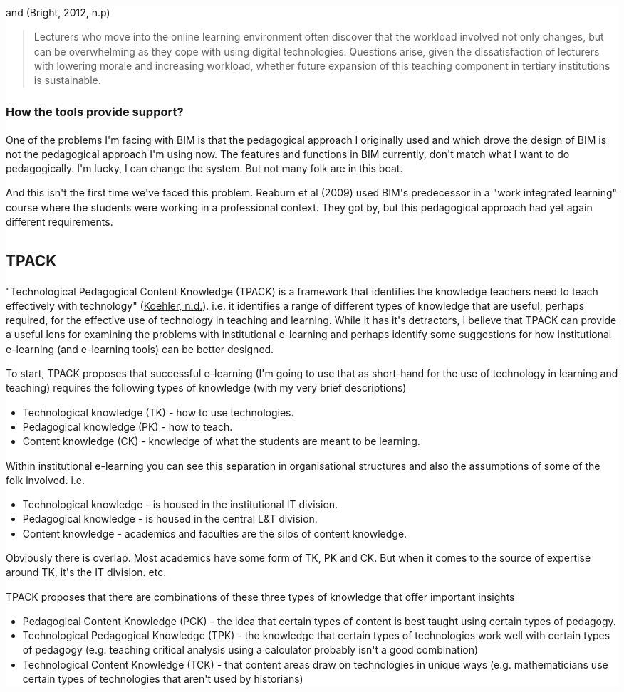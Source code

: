 and (Bright, 2012, n.p)

> Lecturers who move into the online learning environment often discover that the workload involved not only changes, but can be overwhelming as they cope with using digital technologies. Questions arise, given the dissatisfaction of lecturers with lowering morale and increasing workload, whether future expansion of this teaching component in tertiary institutions is sustainable.

### How the tools provide support?

One of the problems I'm facing with BIM is that the pedagogical approach I originally used and which drove the design of BIM is not the pedagogical approach I'm using now. The features and functions in BIM currently, don't match what I want to do pedagogically. I'm lucky, I can change the system. But not many folk are in this boat.

And this isn't the first time we've faced this problem. Reaburn et al (2009) used BIM's predecessor in a "work integrated learning" course where the students were working in a professional context. They got by, but this pedagogical approach had yet again different requirements.

## TPACK

"Technological Pedagogical Content Knowledge (TPACK) is a framework that identifies the knowledge teachers need to teach effectively with technology" ([Koehler, n.d.](http://www.matt-koehler.com/tpack/what-is-tpack/)). i.e. it identifies a range of different types of knowledge that are useful, perhaps required, for the effective use of technology in teaching and learning. While it has it's detractors, I believe that TPACK can provide a useful lens for examining the problems with institutional e-learning and perhaps identify some suggestions for how institutional e-learning (and e-learning tools) can be better designed.

To start, TPACK proposes that successful e-learning (I'm going to use that as short-hand for the use of technology in learning and teaching) requires the following types of knowledge (with my very brief descriptions)

- Technological knowledge (TK) - how to use technologies.
- Pedagogical knowledge (PK) - how to teach.
- Content knowledge (CK) - knowledge of what the students are meant to be learning.

Within institutional e-learning you can see this separation in organisational structures and also the assumptions of some of the folk involved. i.e.

- Technological knowledge - is housed in the institutional IT division.
- Pedagogical knowledge - is housed in the central L&T division.
- Content knowledge - academics and faculties are the silos of content knowledge.

Obviously there is overlap. Most academics have some form of TK, PK and CK. But when it comes to the source of expertise around TK, it's the IT division. etc.

TPACK proposes that there are combinations of these three types of knowledge that offer important insights

- Pedagogical Content Knowledge (PCK) - the idea that certain types of content is best taught using certain types of pedagogy.
- Technological Pedagogical Knowledge (TPK) - the knowledge that certain types of technologies work well with certain types of pedagogy (e.g. teaching critical analysis using a calculator probably isn't a good combination)
- Technological Content Knowledge (TCK) - that content areas draw on technologies in unique ways (e.g. mathematicians use certain types of technologies that aren't used by historians)
